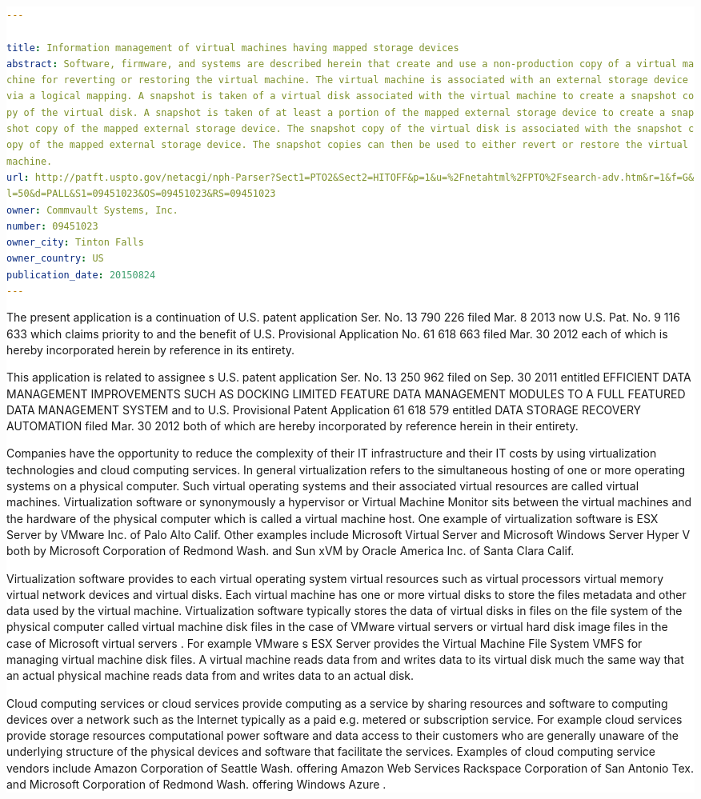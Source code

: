 ```yaml
---

title: Information management of virtual machines having mapped storage devices
abstract: Software, firmware, and systems are described herein that create and use a non-production copy of a virtual machine for reverting or restoring the virtual machine. The virtual machine is associated with an external storage device via a logical mapping. A snapshot is taken of a virtual disk associated with the virtual machine to create a snapshot copy of the virtual disk. A snapshot is taken of at least a portion of the mapped external storage device to create a snapshot copy of the mapped external storage device. The snapshot copy of the virtual disk is associated with the snapshot copy of the mapped external storage device. The snapshot copies can then be used to either revert or restore the virtual machine.
url: http://patft.uspto.gov/netacgi/nph-Parser?Sect1=PTO2&Sect2=HITOFF&p=1&u=%2Fnetahtml%2FPTO%2Fsearch-adv.htm&r=1&f=G&l=50&d=PALL&S1=09451023&OS=09451023&RS=09451023
owner: Commvault Systems, Inc.
number: 09451023
owner_city: Tinton Falls
owner_country: US
publication_date: 20150824
---
```

The present application is a continuation of U.S. patent application Ser. No. 13 790 226 filed Mar. 8 2013 now U.S. Pat. No. 9 116 633 which claims priority to and the benefit of U.S. Provisional Application No. 61 618 663 filed Mar. 30 2012 each of which is hereby incorporated herein by reference in its entirety.

This application is related to assignee s U.S. patent application Ser. No. 13 250 962 filed on Sep. 30 2011 entitled EFFICIENT DATA MANAGEMENT IMPROVEMENTS SUCH AS DOCKING LIMITED FEATURE DATA MANAGEMENT MODULES TO A FULL FEATURED DATA MANAGEMENT SYSTEM and to U.S. Provisional Patent Application 61 618 579 entitled DATA STORAGE RECOVERY AUTOMATION filed Mar. 30 2012 both of which are hereby incorporated by reference herein in their entirety.

Companies have the opportunity to reduce the complexity of their IT infrastructure and their IT costs by using virtualization technologies and cloud computing services. In general virtualization refers to the simultaneous hosting of one or more operating systems on a physical computer. Such virtual operating systems and their associated virtual resources are called virtual machines. Virtualization software or synonymously a hypervisor or Virtual Machine Monitor sits between the virtual machines and the hardware of the physical computer which is called a virtual machine host. One example of virtualization software is ESX Server by VMware Inc. of Palo Alto Calif. Other examples include Microsoft Virtual Server and Microsoft Windows Server Hyper V both by Microsoft Corporation of Redmond Wash. and Sun xVM by Oracle America Inc. of Santa Clara Calif.

Virtualization software provides to each virtual operating system virtual resources such as virtual processors virtual memory virtual network devices and virtual disks. Each virtual machine has one or more virtual disks to store the files metadata and other data used by the virtual machine. Virtualization software typically stores the data of virtual disks in files on the file system of the physical computer called virtual machine disk files in the case of VMware virtual servers or virtual hard disk image files in the case of Microsoft virtual servers . For example VMware s ESX Server provides the Virtual Machine File System VMFS for managing virtual machine disk files. A virtual machine reads data from and writes data to its virtual disk much the same way that an actual physical machine reads data from and writes data to an actual disk.

Cloud computing services or cloud services provide computing as a service by sharing resources and software to computing devices over a network such as the Internet typically as a paid e.g. metered or subscription service. For example cloud services provide storage resources computational power software and data access to their customers who are generally unaware of the underlying structure of the physical devices and software that facilitate the services. Examples of cloud computing service vendors include Amazon Corporation of Seattle Wash. offering Amazon Web Services Rackspace Corporation of San Antonio Tex. and Microsoft Corporation of Redmond Wash. offering Windows Azure .
